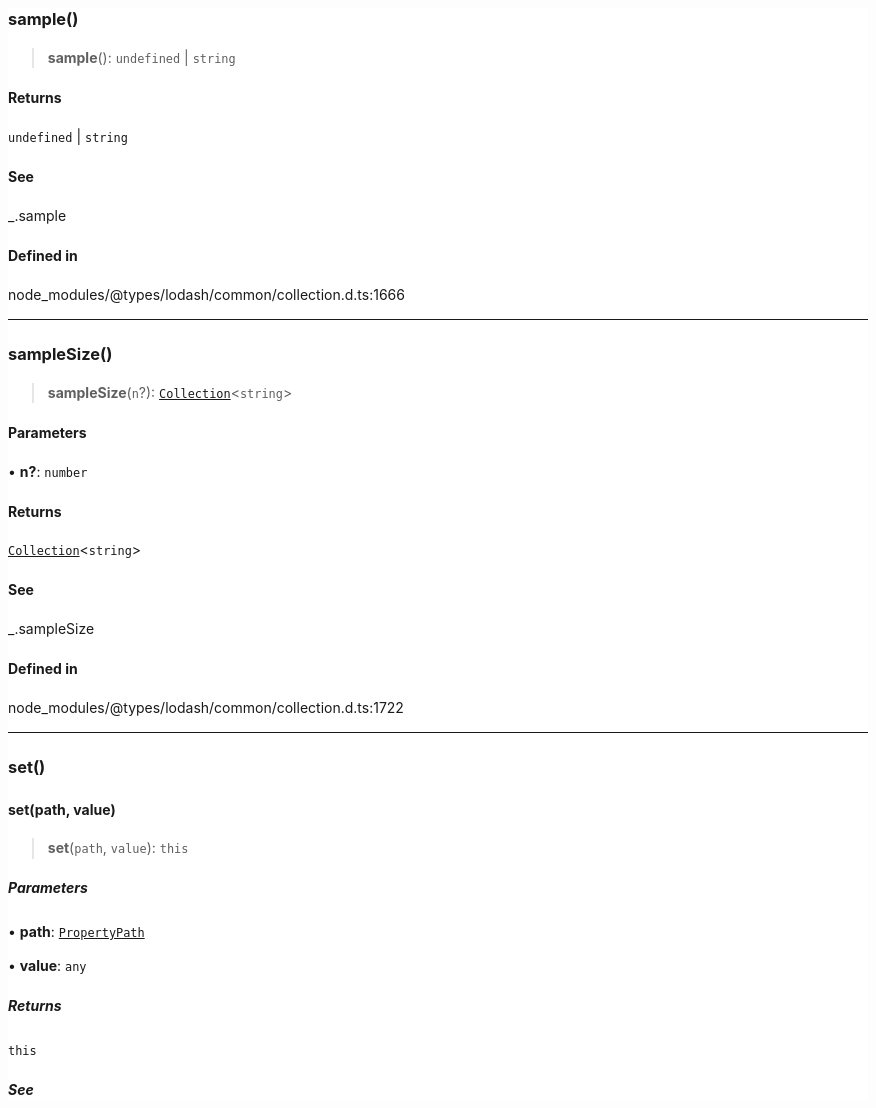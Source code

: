 
### sample()

> **sample**(): `undefined` \| `string`

#### Returns

`undefined` \| `string`

#### See

\_.sample

#### Defined in

node_modules/@types/lodash/common/collection.d.ts:1666

---

### sampleSize()

> **sampleSize**(`n`?): [`Collection`](Collection.md)\<`string`\>

#### Parameters

• **n?**: `number`

#### Returns

[`Collection`](Collection.md)\<`string`\>

#### See

\_.sampleSize

#### Defined in

node_modules/@types/lodash/common/collection.d.ts:1722

---

### set()

#### set(path, value)

> **set**(`path`, `value`): `this`

##### Parameters

• **path**: [`PropertyPath`](../type-aliases/PropertyPath.md)

• **value**: `any`

##### Returns

`this`

##### See

